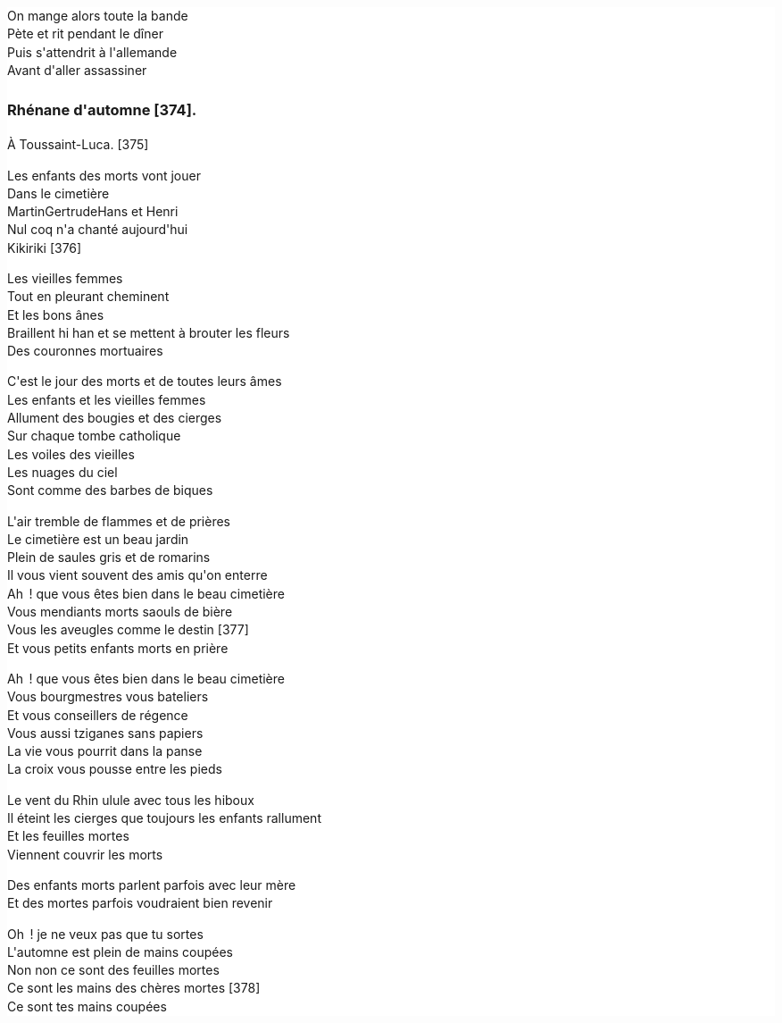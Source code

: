 On mange alors toute la bande  
Pète et rit pendant le dîner  
Puis s'attendrit à l'allemande  
Avant d'aller assassiner  


### Rhénane d'automne [374].
À Toussaint-Luca. [375]

Les enfants des morts vont jouer  
Dans le cimetière  
MartinGertrudeHans et Henri  
Nul coq n'a chanté aujourd'hui  
Kikiriki [376]  
  
Les vieilles femmes  
Tout en pleurant cheminent  
Et les bons ânes  
Braillent hi han et se mettent à brouter les fleurs  
Des couronnes mortuaires  
  
C'est le jour des morts et de toutes leurs âmes  
Les enfants et les vieilles femmes  
Allument des bougies et des cierges  
Sur chaque tombe catholique  
Les voiles des vieilles  
Les nuages du ciel  
Sont comme des barbes de biques  
  
L'air tremble de flammes et de prières  
Le cimetière est un beau jardin  
Plein de saules gris et de romarins  
Il vous vient souvent des amis qu'on enterre  
Ah  ! que vous êtes bien dans le beau cimetière  
Vous mendiants morts saouls de bière  
Vous les aveugles comme le destin [377]  
Et vous petits enfants morts en prière  
  
Ah  ! que vous êtes bien dans le beau cimetière  
Vous bourgmestres vous bateliers  
Et vous conseillers de régence  
Vous aussi tziganes sans papiers  
La vie vous pourrit dans la panse  
La croix vous pousse entre les pieds  
  
Le vent du Rhin ulule avec tous les hiboux  
Il éteint les cierges que toujours les enfants rallument  
Et les feuilles mortes  
Viennent couvrir les morts  
  
Des enfants morts parlent parfois avec leur mère  
Et des mortes parfois voudraient bien revenir  
  
Oh  ! je ne veux pas que tu sortes  
L'automne est plein de mains coupées  
Non non ce sont des feuilles mortes  
Ce sont les mains des chères mortes [378]  
Ce sont tes mains coupées  
  